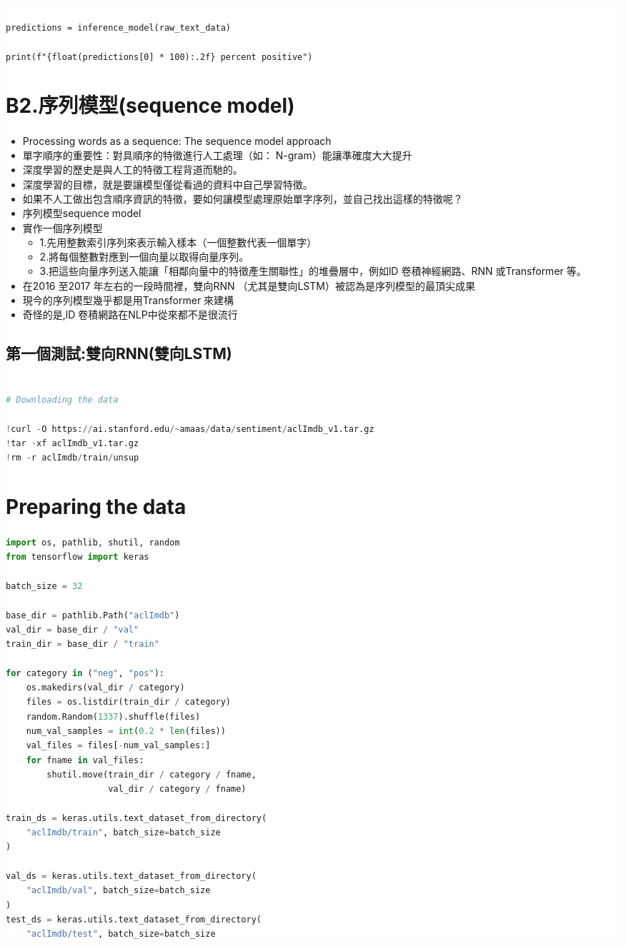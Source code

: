 ```
        
predictions = inference_model(raw_text_data)
        
print(f"{float(predictions[0] * 100):.2f} percent positive")
```

# B2.序列模型(sequence model)
- Processing words as a sequence: The sequence model approach
- 單字順序的重要性：對具順序的特徵進行人工處理（如： N-gram）能讓準確度大大提升
- 深度學習的歷史是與人工的特徵工程背道而馳的。
- 深度學習的目標，就是要讓模型僅從看過的資料中自己學習特徵。
- 如果不人工做出包含順序資訊的特徵，要如何讓模型處理原始單字序列，並自己找出這樣的特徵呢？
- 序列模型sequence model
- 實作一個序列模型
  - 1.先用整數索引序列來表示輸入樣本（一個整數代表一個單字）
  - 2.將每個整數對應到一個向量以取得向量序列。
  - 3.把這些向量序列送入能讓「相鄰向量中的特徵產生關聯性」的堆疊層中，例如lD 卷積神經網路、RNN 或Transformer 等。
- 在2016 至2017 年左右的一段時間裡，雙向RNN （尤其是雙向LSTM）被認為是序列模型的最頂尖成果
- 現今的序列模型幾乎都是用Transformer 來建構
- 奇怪的是,lD 卷積網路在NLP中從來都不是很流行

## 第一個測試:雙向RNN(雙向LSTM)
```python

# Downloading the data

!curl -O https://ai.stanford.edu/~amaas/data/sentiment/aclImdb_v1.tar.gz
!tar -xf aclImdb_v1.tar.gz
!rm -r aclImdb/train/unsup
```
# Preparing the data
```python
import os, pathlib, shutil, random
from tensorflow import keras

batch_size = 32

base_dir = pathlib.Path("aclImdb")
val_dir = base_dir / "val"
train_dir = base_dir / "train"

for category in ("neg", "pos"):
    os.makedirs(val_dir / category)
    files = os.listdir(train_dir / category)
    random.Random(1337).shuffle(files)
    num_val_samples = int(0.2 * len(files))
    val_files = files[-num_val_samples:]
    for fname in val_files:
        shutil.move(train_dir / category / fname,
                    val_dir / category / fname)

train_ds = keras.utils.text_dataset_from_directory(
    "aclImdb/train", batch_size=batch_size
)

val_ds = keras.utils.text_dataset_from_directory(
    "aclImdb/val", batch_size=batch_size
)
test_ds = keras.utils.text_dataset_from_directory(
    "aclImdb/test", batch_size=batch_size
```